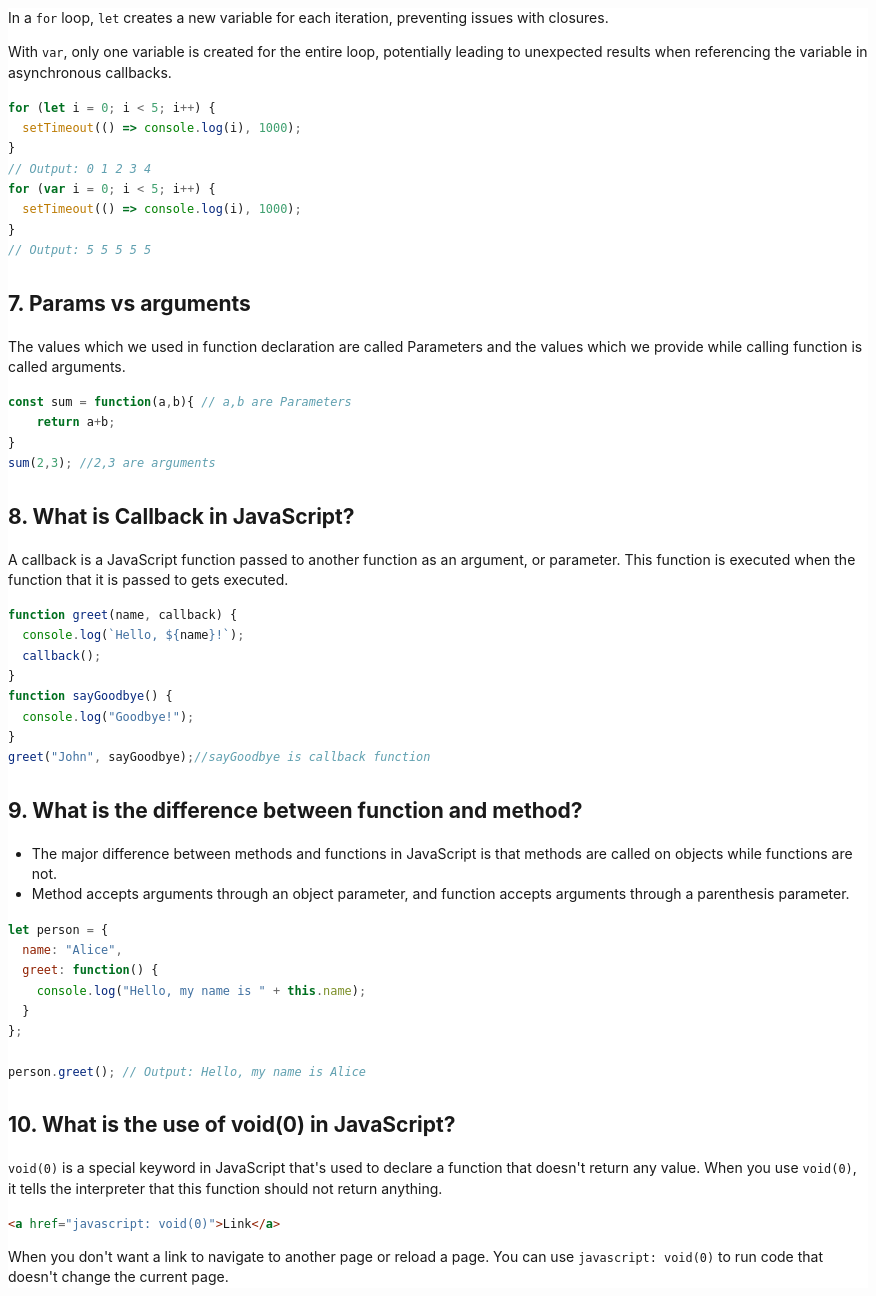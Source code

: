 In a `for` loop, `let` creates a new variable for each iteration, preventing issues with closures. 

With `var`, only one variable is created for the entire loop, potentially leading to unexpected results when referencing the variable in asynchronous callbacks.
```javascript
for (let i = 0; i < 5; i++) {
  setTimeout(() => console.log(i), 1000);
}
// Output: 0 1 2 3 4
for (var i = 0; i < 5; i++) {
  setTimeout(() => console.log(i), 1000);
}
// Output: 5 5 5 5 5 
```
## 7. Params vs arguments
The values which we used in function declaration are called Parameters and the values which we provide while calling function is called arguments.
```javascript
const sum = function(a,b){ // a,b are Parameters
    return a+b;
}
sum(2,3); //2,3 are arguments
```
## 8. What is Callback in JavaScript?
A callback is a JavaScript function passed to another function as an argument, or parameter. This function is executed when the function that it is passed to gets executed.
```javascript
function greet(name, callback) {
  console.log(`Hello, ${name}!`);
  callback();
}
function sayGoodbye() {
  console.log("Goodbye!");
}
greet("John", sayGoodbye);//sayGoodbye is callback function
```
## 9. What is the difference between function and method?
- The major difference between methods and functions in JavaScript is that methods are called on objects while functions are not.
- Method accepts arguments through an object parameter, and function accepts arguments through a parenthesis parameter.
```javascript
let person = {
  name: "Alice",
  greet: function() {
    console.log("Hello, my name is " + this.name);
  }
};

person.greet(); // Output: Hello, my name is Alice
```
## 10. What is the use of void(0) in JavaScript?
`void(0)` is a special keyword in JavaScript that's used to declare a function that doesn't return any value. When you use `void(0)`, it tells the interpreter that this function should not return anything.
```html
<a href="javascript: void(0)">Link</a>
```
When you don't want a link to navigate to another page or reload a page. You can use `javascript: void(0)` to run code that doesn't change the current page.

